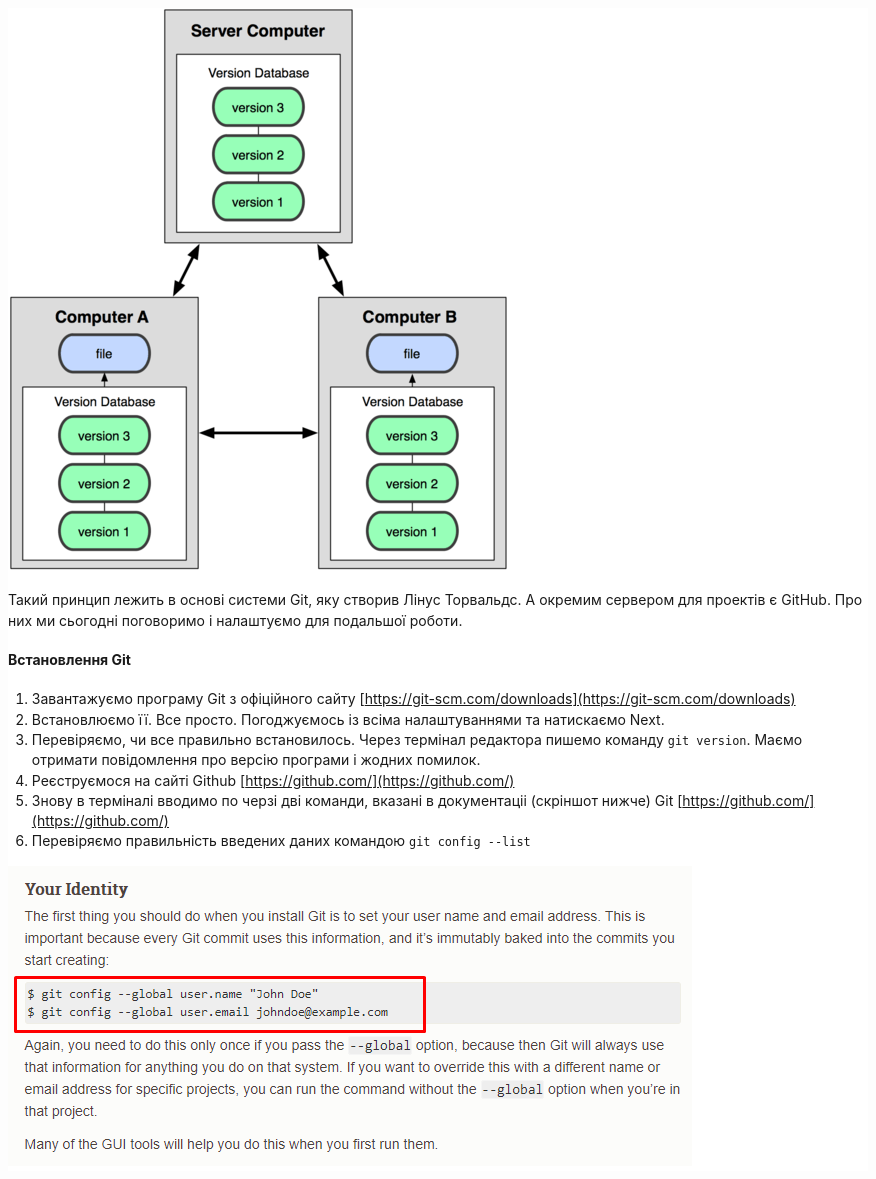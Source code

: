 ![&#x41F;&#x440;&#x438;&#x43D;&#x446;&#x438;&#x43F; &#x441;&#x438;&#x441;&#x442;&#x435;&#x43C;&#x438; &#x43A;&#x43E;&#x43D;&#x442;&#x440;&#x43E;&#x43B;&#x44E; &#x432;&#x435;&#x440;&#x441;&#x456;&#x439;](.gitbook/assets/git-server%20%281%29.png)

Такий принцип лежить в основі системи Git, яку створив Лінус Торвальдс. А окремим сервером для проектів є GitHub. Про них ми сьогодні поговоримо і налаштуємо для подальшої роботи.

#### Встановлення Git

1. Завантажуємо програму Git з офіційного сайту [https://git-scm.com/downloads](https://git-scm.com/downloads)
2. Встановлюємо її. Все просто. Погоджуємось із всіма налаштуваннями та натискаємо Next.
3. Перевіряємо, чи все правильно встановилось. Через термінал редактора пишемо команду `git version`. Маємо отримати повідомлення про версію програми і жодних помилок.
4. Реєструємося на сайті Github [https://github.com/](https://github.com/)
5. Знову в терміналі вводимо по черзі дві команди, вказані в документаціі \(скріншот нижче\) Git [https://github.com/](https://github.com/)
6. Перевіряємо правильність введених даних командою `git config --list`

![&#x406;&#x434;&#x435;&#x43D;&#x442;&#x438;&#x444;&#x456;&#x43A;&#x430;&#x446;&#x456;&#x44F; &#x43A;&#x43E;&#x440;&#x438;&#x441;&#x442;&#x443;&#x432;&#x430;&#x447;&#x430;](.gitbook/assets/image%20%288%29.png)

